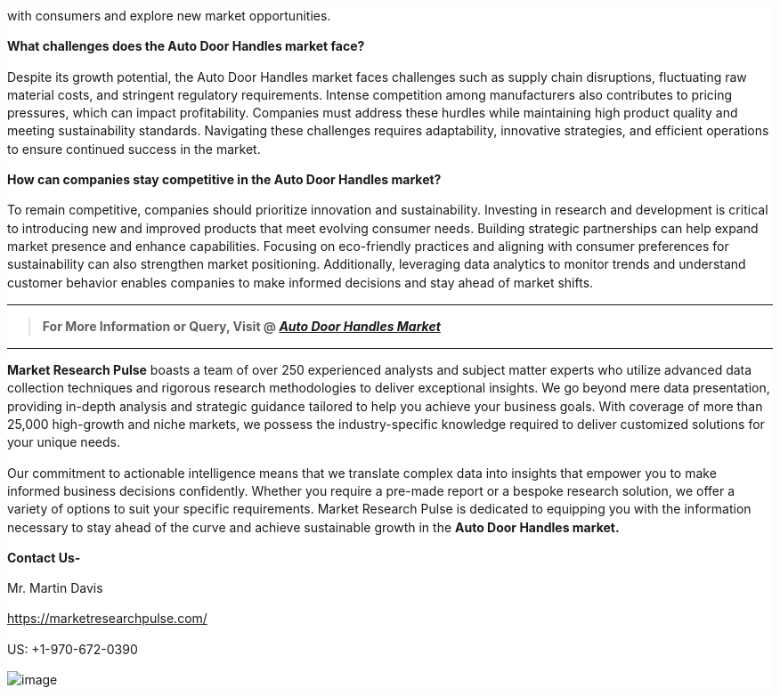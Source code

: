 with consumers and explore new market opportunities.</p><p><strong>What challenges does the Auto Door Handles market face?</strong></p><p>Despite its growth potential, the Auto Door Handles market faces challenges such as supply chain disruptions, fluctuating raw material costs, and stringent regulatory requirements. Intense competition among manufacturers also contributes to pricing pressures, which can impact profitability. Companies must address these hurdles while maintaining high product quality and meeting sustainability standards. Navigating these challenges requires adaptability, innovative strategies, and efficient operations to ensure continued success in the market.</p><p><strong>How can companies stay competitive in the Auto Door Handles market?</strong></p><p>To remain competitive, companies should prioritize innovation and sustainability. Investing in research and development is critical to introducing new and improved products that meet evolving consumer needs. Building strategic partnerships can help expand market presence and enhance capabilities. Focusing on eco-friendly practices and aligning with consumer preferences for sustainability can also strengthen market positioning. Additionally, leveraging data analytics to monitor trends and understand customer behavior enables companies to make informed decisions and stay ahead of market shifts.</p><hr /><blockquote><p><strong>For More Information or Query, Visit @&nbsp;<em><a href="https://marketresearchpulse.com/report/107042/auto-door-handles-market?utm_source=Linkedin&utm_medium=0114">Auto Door Handles Market</a></em></strong></p></blockquote><hr /><p><strong>Market Research Pulse</strong> boasts a team of over 250 experienced analysts and subject matter experts who utilize advanced data collection techniques and rigorous research methodologies to deliver exceptional insights. We go beyond mere data presentation, providing in-depth analysis and strategic guidance tailored to help you achieve your business goals. With coverage of more than 25,000 high-growth and niche markets, we possess the industry-specific knowledge required to deliver customized solutions for your unique needs.</p><p>Our commitment to actionable intelligence means that we translate complex data into insights that empower you to make informed business decisions confidently. Whether you require a pre-made report or a bespoke research solution, we offer a variety of options to suit your specific requirements. Market Research Pulse is dedicated to equipping you with the information necessary to stay ahead of the curve and achieve sustainable growth in the <strong>Auto Door Handles market.</strong></p><p><strong>Contact Us-</strong></p><p>Mr. Martin Davis</p><p>https://marketresearchpulse.com/</p><p>US: +1-970-672-0390</p>
![image](https://github.com/user-attachments/assets/5d568a16-0fe5-412c-a28a-d56d5b44b536)
